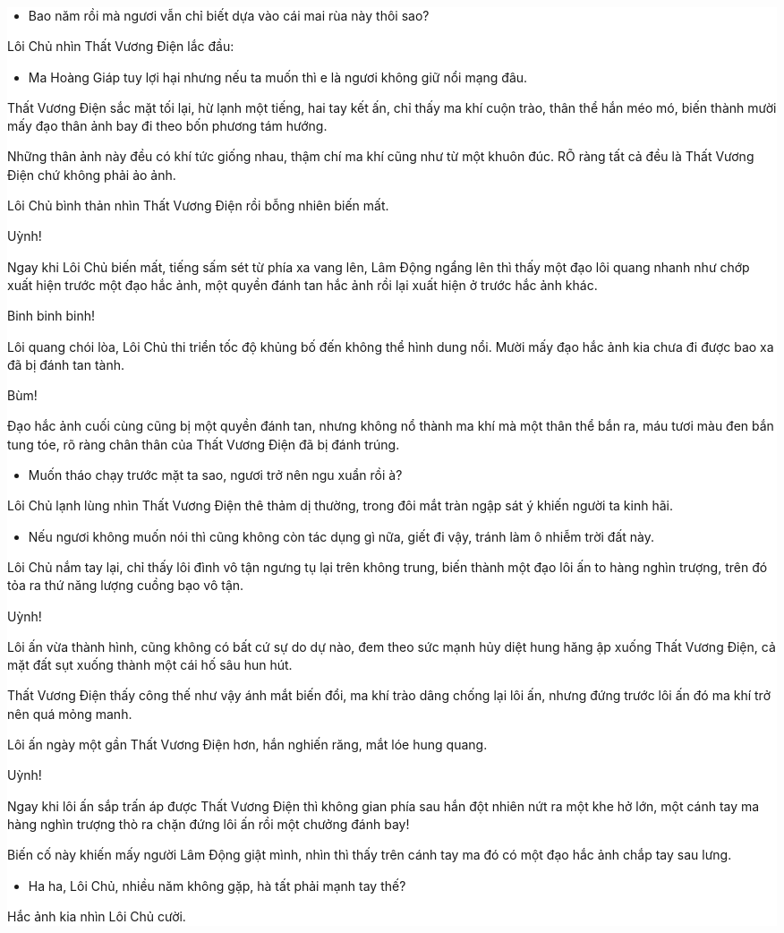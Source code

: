 - Bao năm rồi mà ngươi vẫn chỉ biết dựa vào cái mai rùa này thôi sao?

Lôi Chủ nhìn Thất Vương Điện lắc đầu:

- Ma Hoàng Giáp tuy lợi hại nhưng nếu ta muốn thì e là ngươi không giữ nổi mạng đâu.

Thất Vương Điện sắc mặt tối lại, hừ lạnh một tiếng, hai tay kết ấn, chỉ thấy ma khí cuộn trào, thân thể hắn méo mó, biến thành mười mấy đạo thân ảnh bay đi theo bốn phương tám hướng.

Những thân ảnh này đều có khí tức giống nhau, thậm chí ma khí cũng như từ một khuôn đúc. RÕ ràng tất cả đều là Thất Vương Điện chứ không phải ảo ảnh.

Lôi Chủ bình thản nhìn Thất Vương Điện rồi bỗng nhiên biến mất.

Uỳnh!

Ngay khi Lôi Chủ biến mất, tiếng sấm sét từ phía xa vang lên, Lâm Động ngẩng lên thì thấy một đạo lôi quang nhanh như chớp xuất hiện trước một đạo hắc ảnh, một quyền đánh tan hắc ảnh rồi lại xuất hiện ở trước hắc ảnh khác.

Binh binh binh!

Lôi quang chói lòa, Lôi Chủ thi triển tốc độ khủng bố đến không thể hình dung nổi. Mười mấy đạo hắc ảnh kia chưa đi được bao xa đã bị đánh tan tành.

Bùm!

Đạo hắc ảnh cuối cùng cũng bị một quyền đánh tan, nhưng không nổ thành ma khí mà một thân thể bắn ra, máu tươi màu đen bắn tung tóe, rõ ràng chân thân của Thất Vương Điện đã bị đánh trúng.

- Muốn tháo chạy trước mặt ta sao, ngươi trở nên ngu xuẩn rồi à?

Lôi Chủ lạnh lùng nhìn Thất Vương Điện thê thảm dị thường, trong đôi mắt tràn ngập sát ý khiến người ta kinh hãi.

- Nếu ngươi không muốn nói thì cũng không còn tác dụng gì nữa, giết đi vậy, tránh làm ô nhiễm trời đất này.

Lôi Chủ nắm tay lại, chỉ thấy lôi đình vô tận ngưng tụ lại trên không trung, biến thành một đạo lôi ấn to hàng nghìn trượng, trên đó tỏa ra thứ năng lượng cuồng bạo vô tận.

Uỳnh!

Lôi ấn vừa thành hình, cũng không có bất cứ sự do dự nào, đem theo sức mạnh hủy diệt hung hăng ập xuống Thất Vương Điện, cả mặt đất sụt xuống thành một cái hố sâu hun hút.

Thất Vương Điện thấy công thế như vậy ánh mắt biến đổi, ma khí trào dâng chống lại lôi ấn, nhưng đứng trước lôi ấn đó ma khí trở nên quá mỏng manh.

Lôi ấn ngày một gần Thất Vương Điện hơn, hắn nghiến răng, mắt lóe hung quang.

Uỳnh!

Ngay khi lôi ấn sắp trấn áp được Thất Vương Điện thì không gian phía sau hắn đột nhiên nứt ra một khe hở lớn, một cánh tay ma hàng nghìn trượng thò ra chặn đứng lôi ấn rồi một chưởng đánh bay!

Biến cố này khiến mấy người Lâm Động giật mình, nhìn thì thấy trên cánh tay ma đó có một đạo hắc ảnh chắp tay sau lưng.

- Ha ha, Lôi Chủ, nhiều năm không gặp, hà tất phải mạnh tay thế?

Hắc ảnh kia nhìn Lôi Chủ cười.
